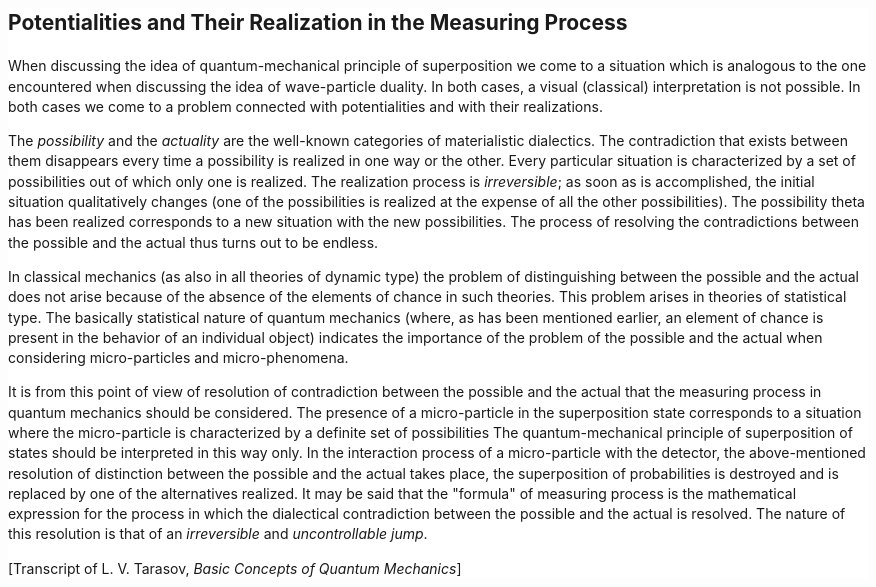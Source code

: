## Potentialities and Their Realization in the Measuring Process

When discussing the idea of quantum-mechanical principle of superposition we come to a situation which is analogous to the one encountered when discussing the idea of wave-particle duality. In both cases, a visual (classical) interpretation is not possible. In both cases we come to a problem connected with potentialities and with their realizations.

The *possibility* and the *actuality* are the well-known categories of materialistic dialectics. The contradiction that exists between them disappears every time a possibility is realized in one way or the other. Every particular situation is characterized by a set of possibilities out of which only one is realized. The realization process is *irreversible*; as soon as is accomplished, the initial situation qualitatively changes (one of the possibilities is realized at the expense of all the other possibilities). The possibility theta has been realized corresponds to a new situation with the new possibilities. The process of resolving the contradictions between the possible and the actual thus turns out to be endless.

In classical mechanics (as also in all theories of dynamic type) the problem of distinguishing between the possible and the actual does not arise because of the absence of the elements of chance in such theories. This problem arises in theories of statistical type. The basically statistical nature of quantum mechanics (where, as has been mentioned earlier, an element of chance is present in the behavior of an individual object) indicates the importance of the problem of the possible and the actual when considering micro-particles and micro-phenomena.

It is from this point of view of resolution of contradiction between the possible and the actual that the measuring process in quantum mechanics should be considered. The presence of a micro-particle in the superposition state corresponds to a situation where the micro-particle is characterized by a definite set of possibilities The quantum-mechanical principle of superposition of states should be interpreted in this way only. In the interaction process of a micro-particle with the detector, the above-mentioned resolution of distinction between the possible and the actual takes place, the superposition of probabilities is destroyed and is replaced by one of the alternatives realized. It may be said that the "formula" of measuring process is the mathematical expression for the process in which the dialectical contradiction between the possible and the actual is resolved. The nature of this resolution is that of an *irreversible* and *uncontrollable jump*.

[Transcript of L. V. Tarasov, *Basic Concepts of Quantum Mechanics*]
